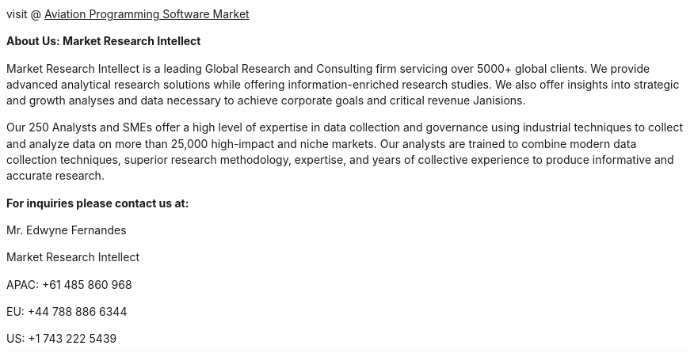 visit&nbsp;@</strong>&nbsp;</span><span class="font-[700]"><a href="https://www.marketresearchintellect.com/product/global-aviation-programming-software-market-size-forecast/?utm_source=Linkedin&utm_medium=026" target="_blank" data-tracking-control-name="article-ssr-frontend-pulse_little-text-block" data-tracking-will-navigate="" data-test-link="">Aviation Programming Software Market</a></span></p><p><strong><span class="font-[700]">About Us: Market Research Intellect</span></strong></p><p><span class="">Market Research Intellect is a leading Global Research and Consulting firm servicing over 5000+ global clients. We provide advanced analytical research solutions while offering information-enriched research studies.&nbsp;</span>We also offer insights into strategic and growth analyses and data necessary to achieve corporate goals and critical revenue Janisions.</p><p><span class="">Our 250 Analysts and SMEs offer a high level of expertise in data collection and governance using industrial techniques to collect and analyze data on more than 25,000 high-impact and niche markets. Our analysts are trained to combine modern data collection techniques, superior research methodology, expertise, and years of collective experience to produce informative and accurate research.</span></p><p><strong>For inquiries please contact us at:</strong></p><p>Mr. Edwyne Fernandes</p><p>Market Research Intellect</p><p>APAC: +61 485 860 968</p><p>EU: +44 788 886 6344</p><p>US: +1 743 222 5439</p>
